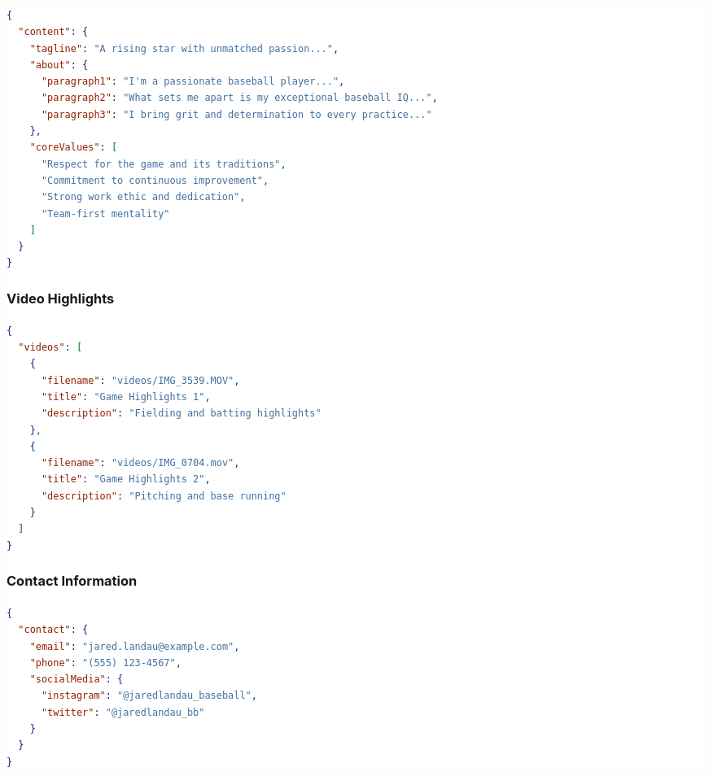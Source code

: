 ```json
{
  "content": {
    "tagline": "A rising star with unmatched passion...",
    "about": {
      "paragraph1": "I'm a passionate baseball player...",
      "paragraph2": "What sets me apart is my exceptional baseball IQ...",
      "paragraph3": "I bring grit and determination to every practice..."
    },
    "coreValues": [
      "Respect for the game and its traditions",
      "Commitment to continuous improvement",
      "Strong work ethic and dedication", 
      "Team-first mentality"
    ]
  }
}
```

### Video Highlights

```json
{
  "videos": [
    {
      "filename": "videos/IMG_3539.MOV",
      "title": "Game Highlights 1",
      "description": "Fielding and batting highlights"
    },
    {
      "filename": "videos/IMG_0704.mov",
      "title": "Game Highlights 2", 
      "description": "Pitching and base running"
    }
  ]
}
```

### Contact Information

```json
{
  "contact": {
    "email": "jared.landau@example.com",
    "phone": "(555) 123-4567",
    "socialMedia": {
      "instagram": "@jaredlandau_baseball",
      "twitter": "@jaredlandau_bb"
    }
  }
}
```
